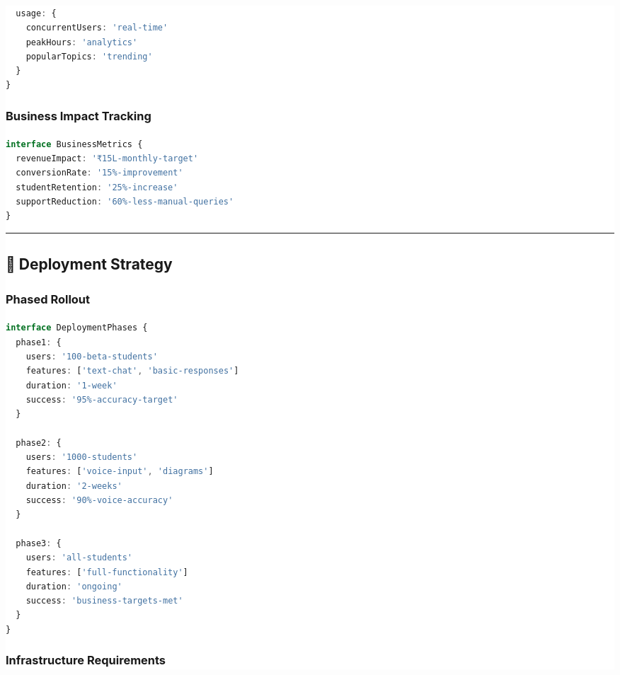 ```typescript
  usage: {
    concurrentUsers: 'real-time'
    peakHours: 'analytics'
    popularTopics: 'trending'
  }
}
```

### **Business Impact Tracking**

```typescript
interface BusinessMetrics {
  revenueImpact: '₹15L-monthly-target'
  conversionRate: '15%-improvement'
  studentRetention: '25%-increase'
  supportReduction: '60%-less-manual-queries'
}
```

---

## 🚀 **Deployment Strategy**

### **Phased Rollout**

```typescript
interface DeploymentPhases {
  phase1: {
    users: '100-beta-students'
    features: ['text-chat', 'basic-responses']
    duration: '1-week'
    success: '95%-accuracy-target'
  }

  phase2: {
    users: '1000-students'
    features: ['voice-input', 'diagrams']
    duration: '2-weeks'
    success: '90%-voice-accuracy'
  }

  phase3: {
    users: 'all-students'
    features: ['full-functionality']
    duration: 'ongoing'
    success: 'business-targets-met'
  }
}
```

### **Infrastructure Requirements**
